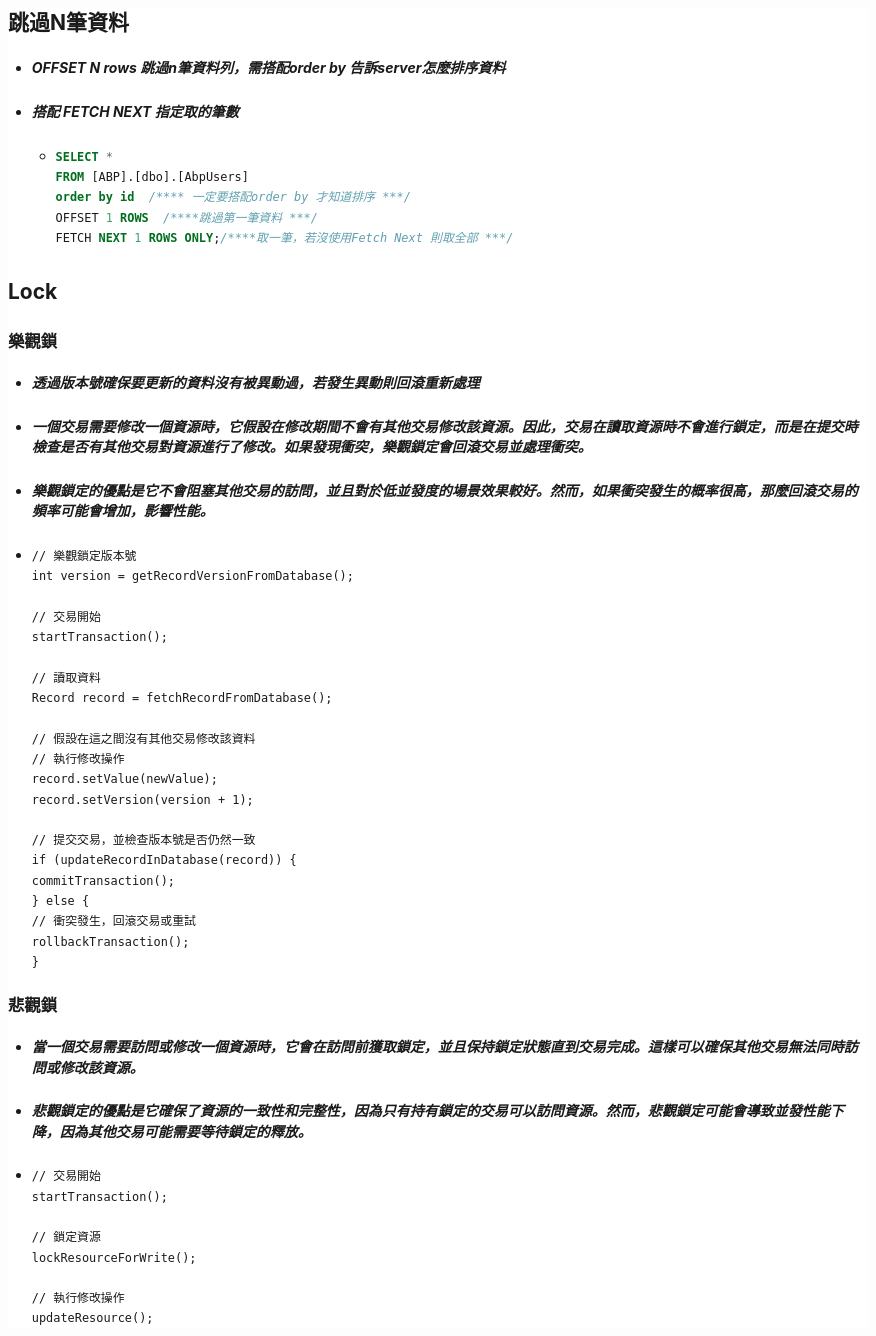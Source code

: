 ## 跳過N筆資料

- ##### OFFSET N rows 跳過n筆資料列，需搭配order by 告訴server怎麼排序資料

- ##### 搭配 FETCH NEXT 指定取的筆數

  - ```sql
    SELECT *
    FROM [ABP].[dbo].[AbpUsers]
    order by id  /**** 一定要搭配order by 才知道排序 ***/
    OFFSET 1 ROWS  /****跳過第一筆資料 ***/
    FETCH NEXT 1 ROWS ONLY;/****取一筆，若沒使用Fetch Next 則取全部 ***/
    ```



## Lock

### 樂觀鎖

- ##### 透過版本號確保要更新的資料沒有被異動過，若發生異動則回滾重新處理

- ##### 一個交易需要修改一個資源時，它假設在修改期間不會有其他交易修改該資源。因此，交易在讀取資源時不會進行鎖定，而是在提交時檢查是否有其他交易對資源進行了修改。如果發現衝突，樂觀鎖定會回滾交易並處理衝突。 

- ##### 樂觀鎖定的優點是它不會阻塞其他交易的訪問，並且對於低並發度的場景效果較好。然而，如果衝突發生的概率很高，那麼回滾交易的頻率可能會增加，影響性能。

- ```
  // 樂觀鎖定版本號
  int version = getRecordVersionFromDatabase(); 
  
  // 交易開始
  startTransaction(); 
  
  // 讀取資料
  Record record = fetchRecordFromDatabase(); 
  
  // 假設在這之間沒有其他交易修改該資料
  // 執行修改操作
  record.setValue(newValue);
  record.setVersion(version + 1); 
  
  // 提交交易，並檢查版本號是否仍然一致
  if (updateRecordInDatabase(record)) {
  commitTransaction();
  } else {
  // 衝突發生，回滾交易或重試
  rollbackTransaction();
  } 
  ```

  

### 悲觀鎖

- ##### 當一個交易需要訪問或修改一個資源時，它會在訪問前獲取鎖定，並且保持鎖定狀態直到交易完成。這樣可以確保其他交易無法同時訪問或修改該資源。 

- ##### 悲觀鎖定的優點是它確保了資源的一致性和完整性，因為只有持有鎖定的交易可以訪問資源。然而，悲觀鎖定可能會導致並發性能下降，因為其他交易可能需要等待鎖定的釋放。 

- ```
  // 交易開始
  startTransaction(); 
  
  // 鎖定資源
  lockResourceForWrite(); 
  
  // 執行修改操作
  updateResource(); 
  ```